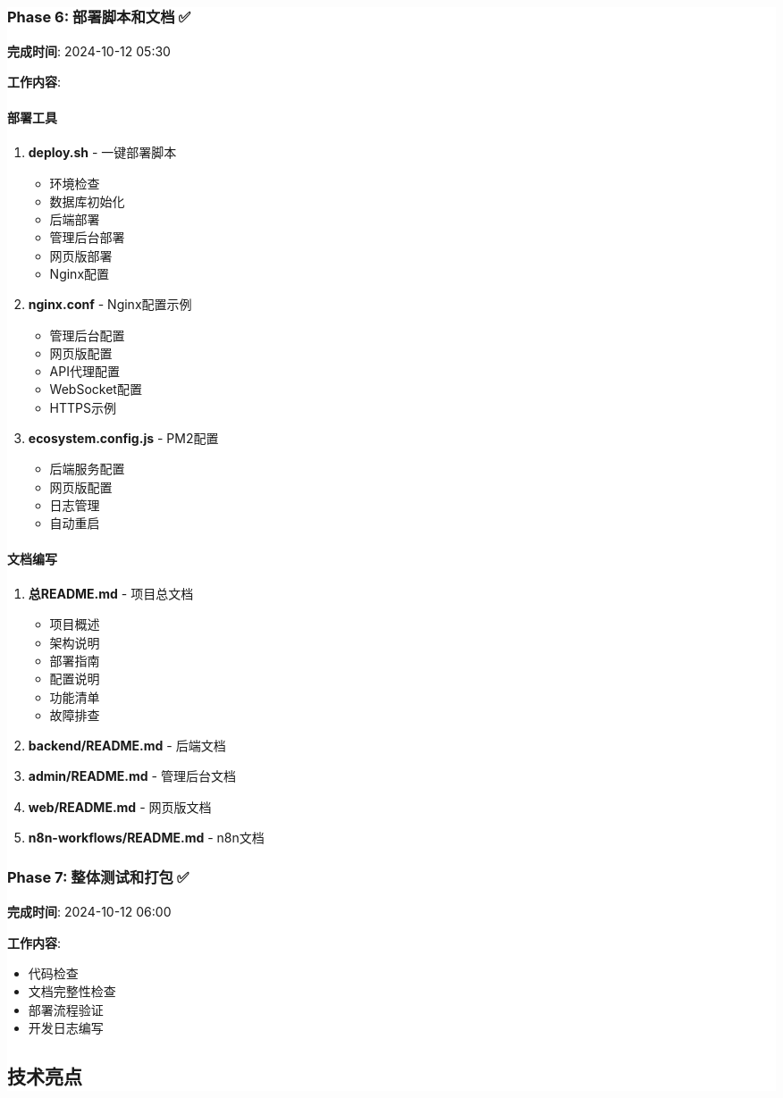 ### Phase 6: 部署脚本和文档 ✅

**完成时间**: 2024-10-12 05:30

**工作内容**:

#### 部署工具
1. **deploy.sh** - 一键部署脚本
   - 环境检查
   - 数据库初始化
   - 后端部署
   - 管理后台部署
   - 网页版部署
   - Nginx配置

2. **nginx.conf** - Nginx配置示例
   - 管理后台配置
   - 网页版配置
   - API代理配置
   - WebSocket配置
   - HTTPS示例

3. **ecosystem.config.js** - PM2配置
   - 后端服务配置
   - 网页版配置
   - 日志管理
   - 自动重启

#### 文档编写
1. **总README.md** - 项目总文档
   - 项目概述
   - 架构说明
   - 部署指南
   - 配置说明
   - 功能清单
   - 故障排查

2. **backend/README.md** - 后端文档
3. **admin/README.md** - 管理后台文档
4. **web/README.md** - 网页版文档
5. **n8n-workflows/README.md** - n8n文档

### Phase 7: 整体测试和打包 ✅

**完成时间**: 2024-10-12 06:00

**工作内容**:
- 代码检查
- 文档完整性检查
- 部署流程验证
- 开发日志编写

## 技术亮点
